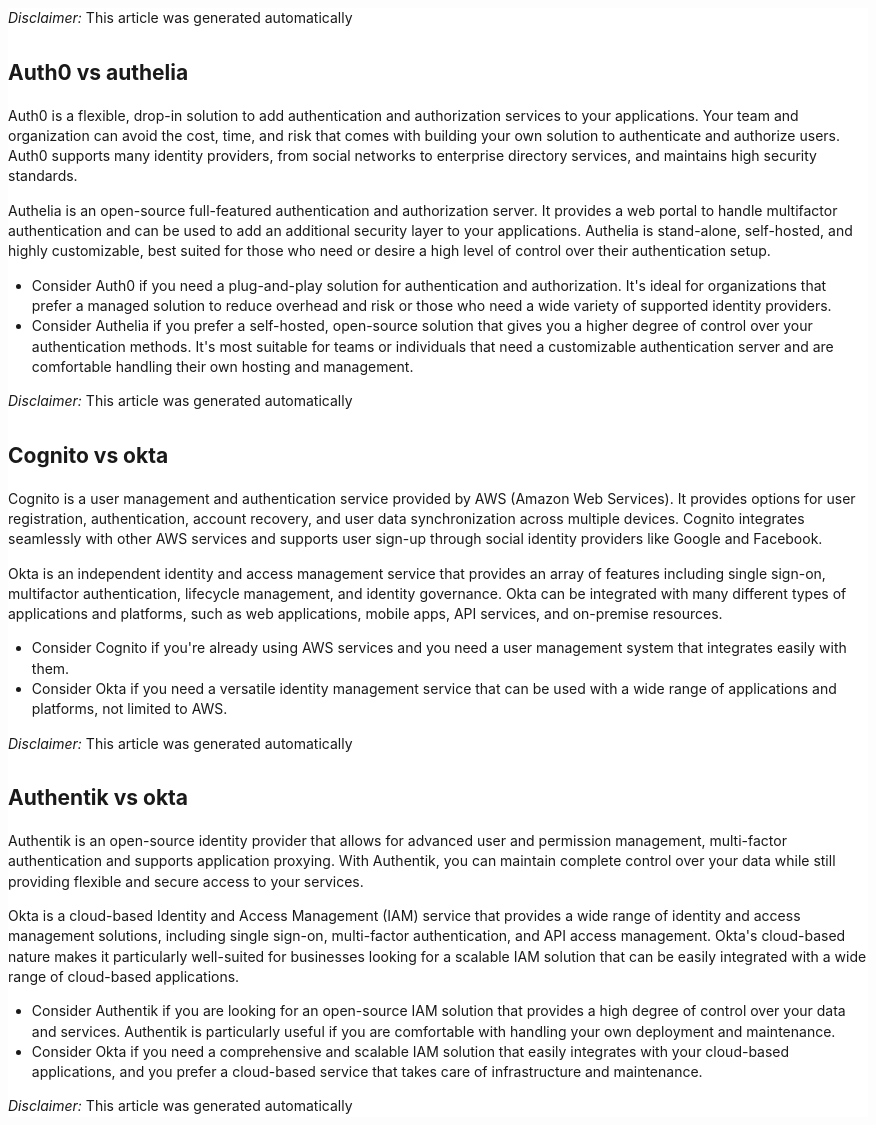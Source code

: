 *Disclaimer:* This article was generated automatically

## Auth0 vs authelia
Auth0 is a flexible, drop-in solution to add authentication and authorization services to your applications. Your team and organization can avoid the cost, time, and risk that comes with building your own solution to authenticate and authorize users. Auth0 supports many identity providers, from social networks to enterprise directory services, and maintains high security standards.

Authelia is an open-source full-featured authentication and authorization server. It provides a web portal to handle multifactor authentication and can be used to add an additional security layer to your applications. Authelia is stand-alone, self-hosted, and highly customizable, best suited for those who need or desire a high level of control over their authentication setup.

- Consider Auth0 if you need a plug-and-play solution for authentication and authorization. It's ideal for organizations that prefer a managed solution to reduce overhead and risk or those who need a wide variety of supported identity providers.
- Consider Authelia if you prefer a self-hosted, open-source solution that gives you a higher degree of control over your authentication methods. It's most suitable for teams or individuals that need a customizable authentication server and are comfortable handling their own hosting and management.

*Disclaimer:* This article was generated automatically

## Cognito vs okta
Cognito is a user management and authentication service provided by AWS (Amazon Web Services). It provides options for user registration, authentication, account recovery, and user data synchronization across multiple devices. Cognito integrates seamlessly with other AWS services and supports user sign-up through social identity providers like Google and Facebook.

Okta is an independent identity and access management service that provides an array of features including single sign-on, multifactor authentication, lifecycle management, and identity governance. Okta can be integrated with many different types of applications and platforms, such as web applications, mobile apps, API services, and on-premise resources.

- Consider Cognito if you're already using AWS services and you need a user management system that integrates easily with them.
- Consider Okta if you need a versatile identity management service that can be used with a wide range of applications and platforms, not limited to AWS.

*Disclaimer:* This article was generated automatically

## Authentik vs okta
Authentik is an open-source identity provider that allows for advanced user and permission management, multi-factor authentication and supports application proxying. With Authentik, you can maintain complete control over your data while still providing flexible and secure access to your services.

Okta is a cloud-based Identity and Access Management (IAM) service that provides a wide range of identity and access management solutions, including single sign-on, multi-factor authentication, and API access management. Okta's cloud-based nature makes it particularly well-suited for businesses looking for a scalable IAM solution that can be easily integrated with a wide range of cloud-based applications.

- Consider Authentik if you are looking for an open-source IAM solution that provides a high degree of control over your data and services. Authentik is particularly useful if you are comfortable with handling your own deployment and maintenance.
- Consider Okta if you need a comprehensive and scalable IAM solution that easily integrates with your cloud-based applications, and you prefer a cloud-based service that takes care of infrastructure and maintenance.

*Disclaimer:* This article was generated automatically

